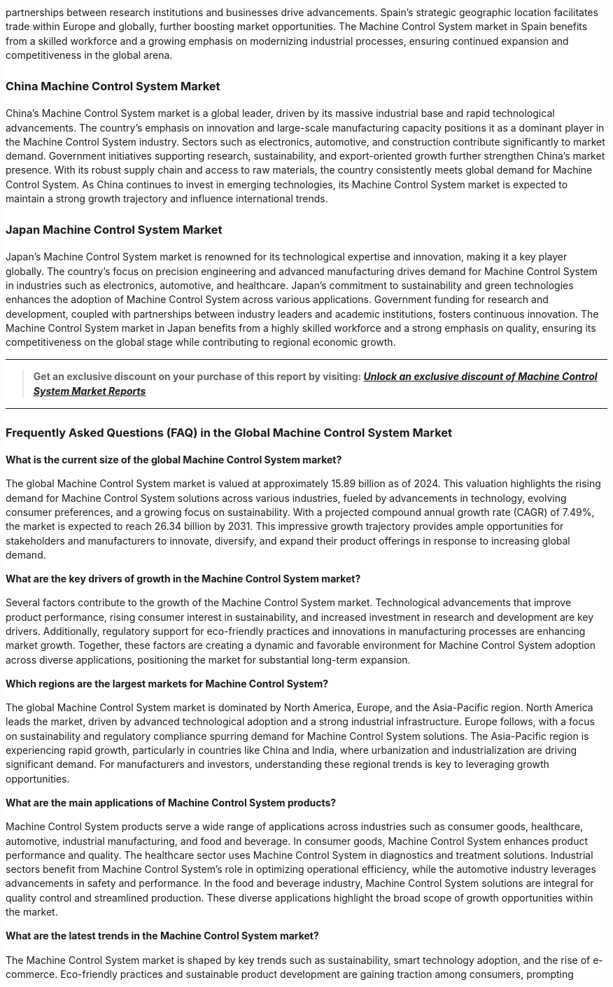 partnerships between research institutions and businesses drive advancements. Spain&rsquo;s strategic geographic location facilitates trade within Europe and globally, further boosting market opportunities. The Machine Control System market in Spain benefits from a skilled workforce and a growing emphasis on modernizing industrial processes, ensuring continued expansion and competitiveness in the global arena.</p><h3>China Machine Control System Market</h3><p>China&rsquo;s Machine Control System market is a global leader, driven by its massive industrial base and rapid technological advancements. The country&rsquo;s emphasis on innovation and large-scale manufacturing capacity positions it as a dominant player in the Machine Control System industry. Sectors such as electronics, automotive, and construction contribute significantly to market demand. Government initiatives supporting research, sustainability, and export-oriented growth further strengthen China&rsquo;s market presence. With its robust supply chain and access to raw materials, the country consistently meets global demand for Machine Control System. As China continues to invest in emerging technologies, its Machine Control System market is expected to maintain a strong growth trajectory and influence international trends.</p><h3>Japan Machine Control System Market</h3><p>Japan&rsquo;s Machine Control System market is renowned for its technological expertise and innovation, making it a key player globally. The country&rsquo;s focus on precision engineering and advanced manufacturing drives demand for Machine Control System in industries such as electronics, automotive, and healthcare. Japan&rsquo;s commitment to sustainability and green technologies enhances the adoption of Machine Control System across various applications. Government funding for research and development, coupled with partnerships between industry leaders and academic institutions, fosters continuous innovation. The Machine Control System market in Japan benefits from a highly skilled workforce and a strong emphasis on quality, ensuring its competitiveness on the global stage while contributing to regional economic growth.</p><hr /><blockquote><p><strong>Get an exclusive discount on your purchase of this report by visiting: <em><a href="://marketresearchpulse.com/ask-for-discount/150259?utm_source=Github&amp;utm_medium=027">Unlock an exclusive discount of Machine Control System Market Reports</a></em>&nbsp;</strong></p></blockquote><hr /><h3>Frequently Asked Questions (FAQ) in the Global Machine Control System Market</h3><p><strong>What is the current size of the global Machine Control System market?</strong></p><p>The global Machine Control System market is valued at approximately 15.89 billion as of 2024. This valuation highlights the rising demand for Machine Control System solutions across various industries, fueled by advancements in technology, evolving consumer preferences, and a growing focus on sustainability. With a projected compound annual growth rate (CAGR) of 7.49%, the market is expected to reach 26.34 billion by 2031. This impressive growth trajectory provides ample opportunities for stakeholders and manufacturers to innovate, diversify, and expand their product offerings in response to increasing global demand.</p><p><strong>What are the key drivers of growth in the Machine Control System market?</strong></p><p>Several factors contribute to the growth of the Machine Control System market. Technological advancements that improve product performance, rising consumer interest in sustainability, and increased investment in research and development are key drivers. Additionally, regulatory support for eco-friendly practices and innovations in manufacturing processes are enhancing market growth. Together, these factors are creating a dynamic and favorable environment for Machine Control System adoption across diverse applications, positioning the market for substantial long-term expansion.</p><p><strong>Which regions are the largest markets for Machine Control System?</strong></p><p>The global Machine Control System market is dominated by North America, Europe, and the Asia-Pacific region. North America leads the market, driven by advanced technological adoption and a strong industrial infrastructure. Europe follows, with a focus on sustainability and regulatory compliance spurring demand for Machine Control System solutions. The Asia-Pacific region is experiencing rapid growth, particularly in countries like China and India, where urbanization and industrialization are driving significant demand. For manufacturers and investors, understanding these regional trends is key to leveraging growth opportunities.</p><p><strong>What are the main applications of Machine Control System products?</strong></p><p>Machine Control System products serve a wide range of applications across industries such as consumer goods, healthcare, automotive, industrial manufacturing, and food and beverage. In consumer goods, Machine Control System enhances product performance and quality. The healthcare sector uses Machine Control System in diagnostics and treatment solutions. Industrial sectors benefit from Machine Control System&rsquo;s role in optimizing operational efficiency, while the automotive industry leverages advancements in safety and performance. In the food and beverage industry, Machine Control System solutions are integral for quality control and streamlined production. These diverse applications highlight the broad scope of growth opportunities within the market.</p><p><strong>What are the latest trends in the Machine Control System market?</strong></p><p>The Machine Control System market is shaped by key trends such as sustainability, smart technology adoption, and the rise of e-commerce. Eco-friendly practices and sustainable product development are gaining traction among consumers, prompting
